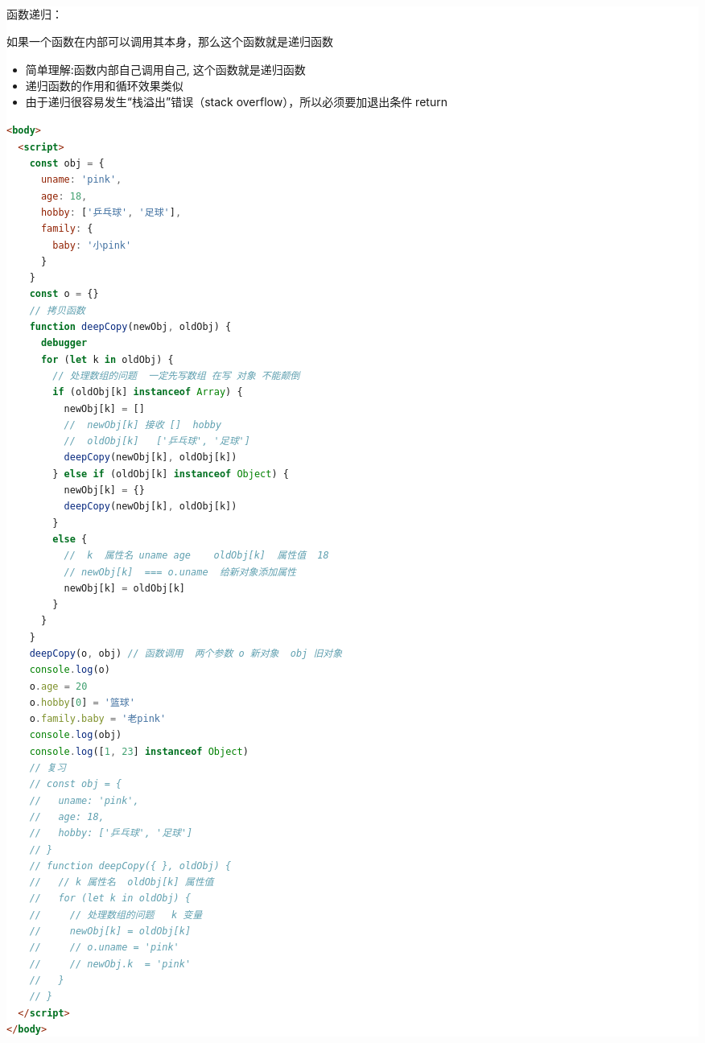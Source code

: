 函数递归：

如果一个函数在内部可以调用其本身，那么这个函数就是递归函数

- 简单理解:函数内部自己调用自己, 这个函数就是递归函数
- 递归函数的作用和循环效果类似
- 由于递归很容易发生“栈溢出”错误（stack overflow），所以必须要加退出条件 return

~~~html
<body>
  <script>
    const obj = {
      uname: 'pink',
      age: 18,
      hobby: ['乒乓球', '足球'],
      family: {
        baby: '小pink'
      }
    }
    const o = {}
    // 拷贝函数
    function deepCopy(newObj, oldObj) {
      debugger
      for (let k in oldObj) {
        // 处理数组的问题  一定先写数组 在写 对象 不能颠倒
        if (oldObj[k] instanceof Array) {
          newObj[k] = []
          //  newObj[k] 接收 []  hobby
          //  oldObj[k]   ['乒乓球', '足球']
          deepCopy(newObj[k], oldObj[k])
        } else if (oldObj[k] instanceof Object) {
          newObj[k] = {}
          deepCopy(newObj[k], oldObj[k])
        }
        else {
          //  k  属性名 uname age    oldObj[k]  属性值  18
          // newObj[k]  === o.uname  给新对象添加属性
          newObj[k] = oldObj[k]
        }
      }
    }
    deepCopy(o, obj) // 函数调用  两个参数 o 新对象  obj 旧对象
    console.log(o)
    o.age = 20
    o.hobby[0] = '篮球'
    o.family.baby = '老pink'
    console.log(obj)
    console.log([1, 23] instanceof Object)
    // 复习
    // const obj = {
    //   uname: 'pink',
    //   age: 18,
    //   hobby: ['乒乓球', '足球']
    // }
    // function deepCopy({ }, oldObj) {
    //   // k 属性名  oldObj[k] 属性值
    //   for (let k in oldObj) {
    //     // 处理数组的问题   k 变量
    //     newObj[k] = oldObj[k]
    //     // o.uname = 'pink'
    //     // newObj.k  = 'pink'
    //   }
    // }
  </script>
</body>
~~~